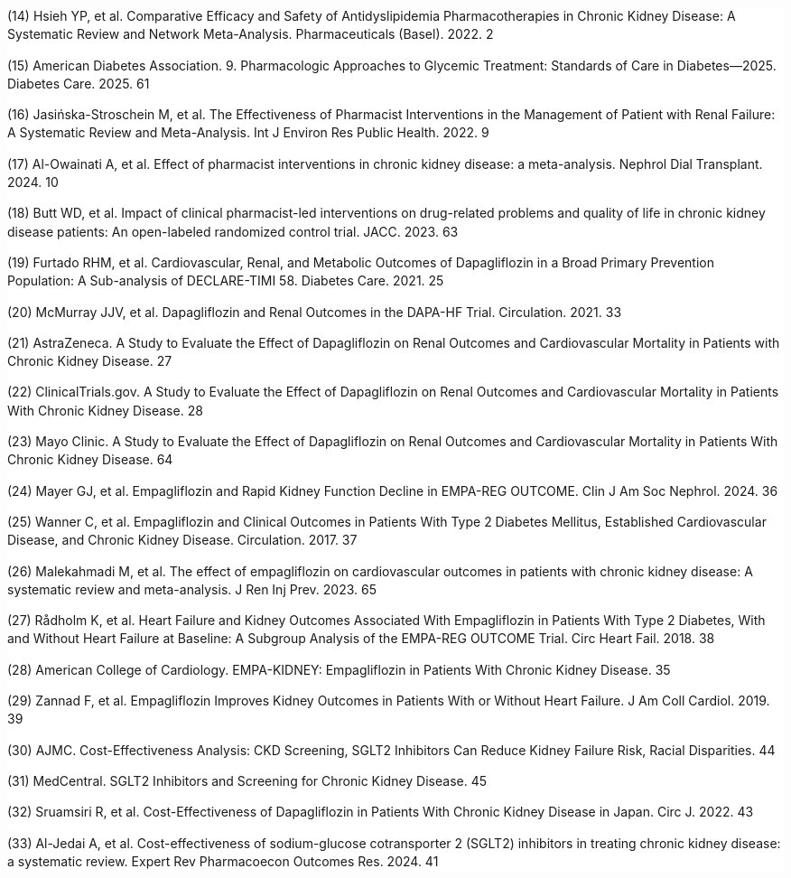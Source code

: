 (14) Hsieh YP, et al. Comparative Efficacy and Safety of Antidyslipidemia Pharmacotherapies in Chronic Kidney Disease: A Systematic Review and Network Meta-Analysis. Pharmaceuticals (Basel). 2022\. 2

(15) American Diabetes Association. 9\. Pharmacologic Approaches to Glycemic Treatment: Standards of Care in Diabetes—2025. Diabetes Care. 2025\. 61

(16) Jasińska-Stroschein M, et al. The Effectiveness of Pharmacist Interventions in the Management of Patient with Renal Failure: A Systematic Review and Meta-Analysis. Int J Environ Res Public Health. 2022\. 9

(17) Al-Owainati A, et al. Effect of pharmacist interventions in chronic kidney disease: a meta-analysis. Nephrol Dial Transplant. 2024\. 10

(18) Butt WD, et al. Impact of clinical pharmacist-led interventions on drug-related problems and quality of life in chronic kidney disease patients: An open-labeled randomized control trial. JACC. 2023\. 63

(19) Furtado RHM, et al. Cardiovascular, Renal, and Metabolic Outcomes of Dapagliflozin in a Broad Primary Prevention Population: A Sub-analysis of DECLARE-TIMI 58\. Diabetes Care. 2021\. 25

(20) McMurray JJV, et al. Dapagliflozin and Renal Outcomes in the DAPA-HF Trial. Circulation. 2021\. 33

(21) AstraZeneca. A Study to Evaluate the Effect of Dapagliflozin on Renal Outcomes and Cardiovascular Mortality in Patients with Chronic Kidney Disease. 27

(22) ClinicalTrials.gov. A Study to Evaluate the Effect of Dapagliflozin on Renal Outcomes and Cardiovascular Mortality in Patients With Chronic Kidney Disease. 28

(23) Mayo Clinic. A Study to Evaluate the Effect of Dapagliflozin on Renal Outcomes and Cardiovascular Mortality in Patients With Chronic Kidney Disease. 64

(24) Mayer GJ, et al. Empagliflozin and Rapid Kidney Function Decline in EMPA-REG OUTCOME. Clin J Am Soc Nephrol. 2024\. 36

(25) Wanner C, et al. Empagliflozin and Clinical Outcomes in Patients With Type 2 Diabetes Mellitus, Established Cardiovascular Disease, and Chronic Kidney Disease. Circulation. 2017\. 37

(26) Malekahmadi M, et al. The effect of empagliflozin on cardiovascular outcomes in patients with chronic kidney disease: A systematic review and meta-analysis. J Ren Inj Prev. 2023\. 65

(27) Rådholm K, et al. Heart Failure and Kidney Outcomes Associated With Empagliflozin in Patients With Type 2 Diabetes, With and Without Heart Failure at Baseline: A Subgroup Analysis of the EMPA-REG OUTCOME Trial. Circ Heart Fail. 2018\. 38

(28) American College of Cardiology. EMPA-KIDNEY: Empagliflozin in Patients With Chronic Kidney Disease. 35

(29) Zannad F, et al. Empagliflozin Improves Kidney Outcomes in Patients With or Without Heart Failure. J Am Coll Cardiol. 2019\. 39

(30) AJMC. Cost-Effectiveness Analysis: CKD Screening, SGLT2 Inhibitors Can Reduce Kidney Failure Risk, Racial Disparities. 44

(31) MedCentral. SGLT2 Inhibitors and Screening for Chronic Kidney Disease. 45

(32) Sruamsiri R, et al. Cost-Effectiveness of Dapagliflozin in Patients With Chronic Kidney Disease in Japan. Circ J. 2022\. 43

(33) Al-Jedai A, et al. Cost-effectiveness of sodium-glucose cotransporter 2 (SGLT2) inhibitors in treating chronic kidney disease: a systematic review. Expert Rev Pharmacoecon Outcomes Res. 2024\. 41
